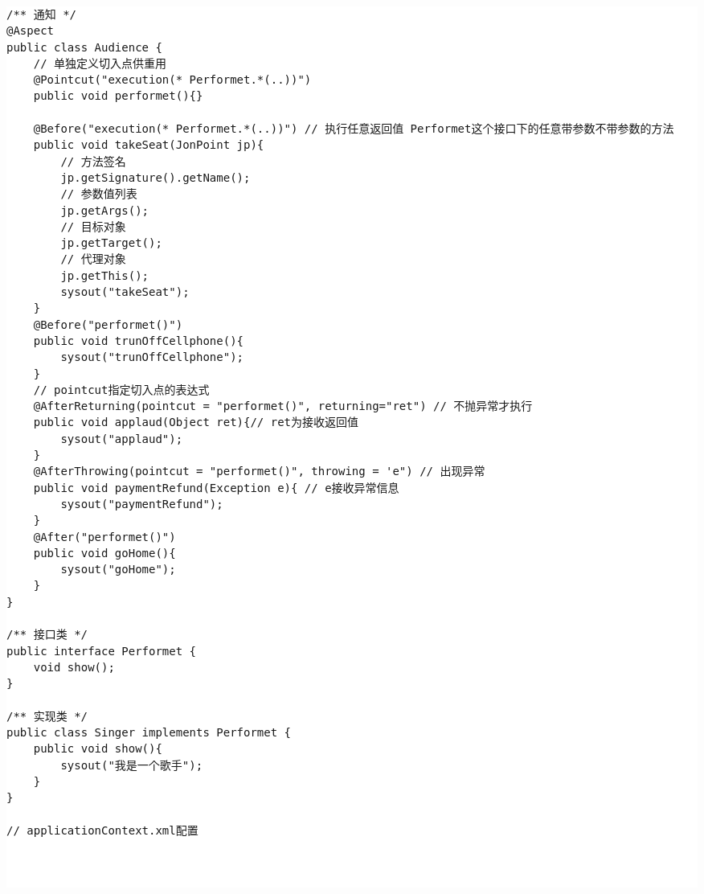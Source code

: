 <pre>
/** 通知 */
@Aspect
public class Audience {
    // 单独定义切入点供重用
    @Pointcut("execution(* Performet.*(..))")
    public void performet(){}

    @Before("execution(* Performet.*(..))") // 执行任意返回值 Performet这个接口下的任意带参数不带参数的方法
    public void takeSeat(JonPoint jp){
        // 方法签名
        jp.getSignature().getName();
        // 参数值列表
        jp.getArgs();
        // 目标对象
        jp.getTarget();
        // 代理对象
        jp.getThis();
        sysout("takeSeat");
    }
    @Before("performet()")
    public void trunOffCellphone(){
        sysout("trunOffCellphone");
    }
    // pointcut指定切入点的表达式
    @AfterReturning(pointcut = "performet()", returning="ret") // 不抛异常才执行
    public void applaud(Object ret){// ret为接收返回值
        sysout("applaud");
    }
    @AfterThrowing(pointcut = "performet()", throwing = 'e") // 出现异常
    public void paymentRefund(Exception e){ // e接收异常信息
        sysout("paymentRefund");
    }
    @After("performet()")
    public void goHome(){
        sysout("goHome");
    }
}

/** 接口类 */
public interface Performet {
    void show();
}

/** 实现类 */
public class Singer implements Performet {
    public void show(){
        sysout("我是一个歌手");
    }
}

// applicationContext.xml配置
